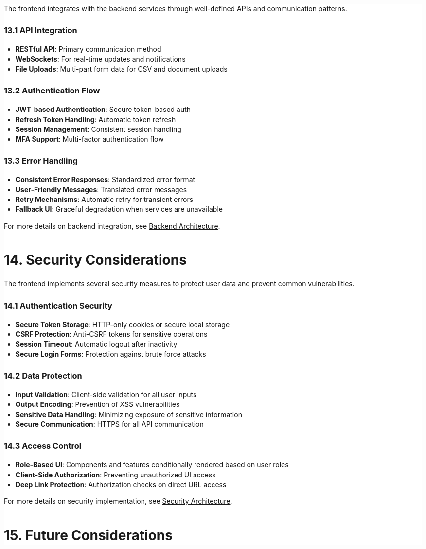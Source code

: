 The frontend integrates with the backend services through well-defined APIs and communication patterns.

### 13.1 API Integration

- **RESTful API**: Primary communication method
- **WebSockets**: For real-time updates and notifications
- **File Uploads**: Multi-part form data for CSV and document uploads

### 13.2 Authentication Flow

- **JWT-based Authentication**: Secure token-based auth
- **Refresh Token Handling**: Automatic token refresh
- **Session Management**: Consistent session handling
- **MFA Support**: Multi-factor authentication flow

### 13.3 Error Handling

- **Consistent Error Responses**: Standardized error format
- **User-Friendly Messages**: Translated error messages
- **Retry Mechanisms**: Automatic retry for transient errors
- **Fallback UI**: Graceful degradation when services are unavailable

For more details on backend integration, see [Backend Architecture](backend.md).

# 14. Security Considerations

The frontend implements several security measures to protect user data and prevent common vulnerabilities.

### 14.1 Authentication Security

- **Secure Token Storage**: HTTP-only cookies or secure local storage
- **CSRF Protection**: Anti-CSRF tokens for sensitive operations
- **Session Timeout**: Automatic logout after inactivity
- **Secure Login Forms**: Protection against brute force attacks

### 14.2 Data Protection

- **Input Validation**: Client-side validation for all user inputs
- **Output Encoding**: Prevention of XSS vulnerabilities
- **Sensitive Data Handling**: Minimizing exposure of sensitive information
- **Secure Communication**: HTTPS for all API communication

### 14.3 Access Control

- **Role-Based UI**: Components and features conditionally rendered based on user roles
- **Client-Side Authorization**: Preventing unauthorized UI access
- **Deep Link Protection**: Authorization checks on direct URL access

For more details on security implementation, see [Security Architecture](security.md).

# 15. Future Considerations
